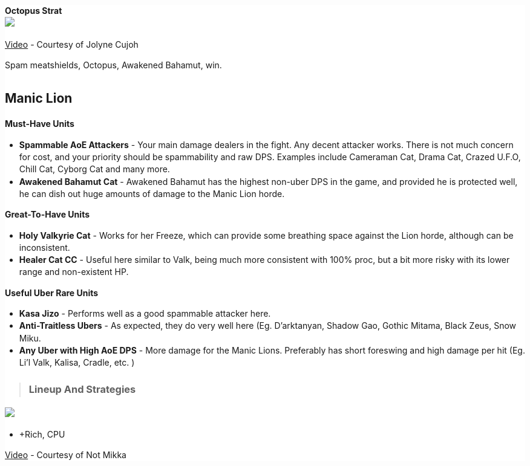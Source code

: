 
  

**Octopus Strat**  
![](https://lh4.googleusercontent.com/cNaPn040ZPl4ur0t6n3F1kbtZWsitb8GZi6WaU9L0HkVHVcfKKa8dWbmOc6vSTvxbuWhER5bXM91Ju5TSFgHGA6RCsDI3veZJb8kHnxsjz49RRGmqpCTxdeyBIjFsB6_JN7a1vdUcH6NW7yRug)  
  
[Video](https://www.youtube.com/watch?v=-baodXoFteY) - Courtesy of Jolyne Cujoh  
  
Spam meatshields, Octopus, Awakened Bahamut, win.

## Manic Lion

  

**Must-Have Units**

  

-   **Spammable AoE Attackers** - Your main damage dealers in the fight. Any decent attacker works. There is not much concern for cost, and your priority should be spammability and raw DPS. Examples include Cameraman Cat, Drama Cat, Crazed U.F.O, Chill Cat, Cyborg Cat and many more.
-   **Awakened Bahamut Cat** - Awakened Bahamut has the highest non-uber DPS in the game, and provided he is protected well, he can dish out huge amounts of damage to the Manic Lion horde.
    

  

**Great-To-Have Units**

  

-   **Holy Valkyrie Cat** - Works for her Freeze, which can provide some breathing space against the Lion horde, although can be inconsistent.
-   **Healer Cat CC** - Useful here similar to Valk, being much more consistent with 100% proc, but a bit more risky with its lower range and non-existent HP.
    

  

**Useful Uber Rare Units**

  

-   **Kasa Jizo** - Performs well as a good spammable attacker here.
-   **Anti-Traitless Ubers** - As expected, they do very well here (Eg. D’arktanyan, Shadow Gao, Gothic Mitama, Black Zeus, Snow Miku.
-   **Any Uber with High AoE DPS** - More damage for the Manic Lions. Preferably has short foreswing and high damage per hit (Eg. Li’l Valk, Kalisa, Cradle, etc. )
    

  

> ### Lineup And Strategies

  

![](https://lh4.googleusercontent.com/OymYTMDBKEO9LYNf55Y5q5CDCDTtg62gXHZBQj6cg7k3F6ovaBMS4bs76bAwVmzFw4i836OI9BgIRHaXrXE9x_6RTuZYARD790xYYfzz0A_IVkWT_AGa5QgmrQCF_xWao6leSD_3q9_74vA_MA)

-   +Rich, CPU
    

  

[Video](https://youtu.be/4IeEbNLTkkc) - Courtesy of Not Mikka

  
